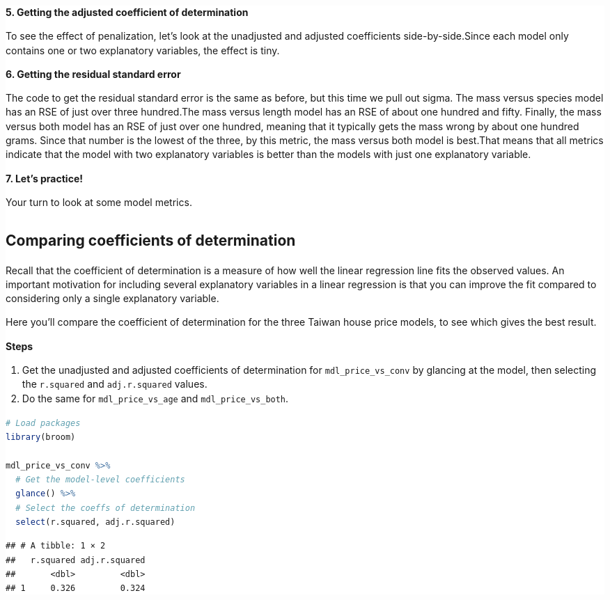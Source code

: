 **5. Getting the adjusted coefficient of determination**

To see the effect of penalization, let’s look at the unadjusted and
adjusted coefficients side-by-side.Since each model only contains one or
two explanatory variables, the effect is tiny.

**6. Getting the residual standard error**

The code to get the residual standard error is the same as before, but
this time we pull out sigma. The mass versus species model has an RSE of
just over three hundred.The mass versus length model has an RSE of about
one hundred and fifty. Finally, the mass versus both model has an RSE of
just over one hundred, meaning that it typically gets the mass wrong by
about one hundred grams. Since that number is the lowest of the three,
by this metric, the mass versus both model is best.That means that all
metrics indicate that the model with two explanatory variables is better
than the models with just one explanatory variable.

**7. Let’s practice!**

Your turn to look at some model metrics.

## Comparing coefficients of determination



Recall that the coefficient of determination is a measure of how well
the linear regression line fits the observed values. An important
motivation for including several explanatory variables in a linear
regression is that you can improve the fit compared to considering only
a single explanatory variable.

Here you’ll compare the coefficient of determination for the three
Taiwan house price models, to see which gives the best result.

**Steps**

1.  Get the unadjusted and adjusted coefficients of determination for
    `mdl_price_vs_conv` by glancing at the model, then selecting the
    `r.squared` and `adj.r.squared` values.
2.  Do the same for `mdl_price_vs_age` and `mdl_price_vs_both`.

``` r
# Load packages
library(broom)

mdl_price_vs_conv %>% 
  # Get the model-level coefficients
  glance() %>% 
  # Select the coeffs of determination
  select(r.squared, adj.r.squared)
```

    ## # A tibble: 1 × 2
    ##   r.squared adj.r.squared
    ##       <dbl>         <dbl>
    ## 1     0.326         0.324
